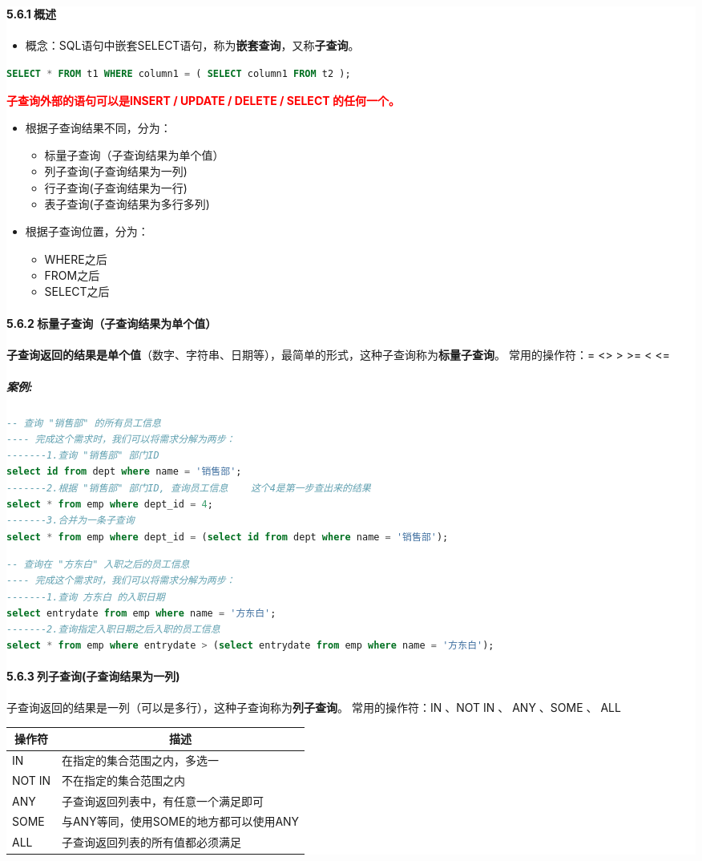 #### 5.6.1 概述

-  概念：SQL语句中嵌套SELECT语句，称为**嵌套查询**，又称**子查询**。

```sql
SELECT * FROM t1 WHERE column1 = ( SELECT column1 FROM t2 );
```

**<font color="red">子查询外部的语句可以是INSERT / UPDATE / DELETE / SELECT 的任何一个。</font>**

- 根据子查询结果不同，分为：
  - 标量子查询（子查询结果为单个值）
  - 列子查询(子查询结果为一列)
  - 行子查询(子查询结果为一行)
  - 表子查询(子查询结果为多行多列)

- 根据子查询位置，分为：
  - WHERE之后
  - FROM之后
  - SELECT之后

#### 5.6.2 标量子查询（子查询结果为单个值）

**子查询返回的结果是单个值**（数字、字符串、日期等），最简单的形式，这种子查询称为**标量子查询**。
常用的操作符：=  <>  >   >=   <  <=   

##### 案例: 

```sql
-- 查询 "销售部" 的所有员工信息
---- 完成这个需求时，我们可以将需求分解为两步：
-------1.查询 "销售部" 部门ID
select id from dept where name = '销售部';
-------2.根据 "销售部" 部门ID, 查询员工信息    这个4是第一步查出来的结果
select * from emp where dept_id = 4;
-------3.合并为一条子查询
select * from emp where dept_id = (select id from dept where name = '销售部');
```

```sql
-- 查询在 "方东白" 入职之后的员工信息
---- 完成这个需求时，我们可以将需求分解为两步：
-------1.查询 方东白 的入职日期
select entrydate from emp where name = '方东白';
-------2.查询指定入职日期之后入职的员工信息
select * from emp where entrydate > (select entrydate from emp where name = '方东白');
```



#### 5.6.3 列子查询(子查询结果为一列)

子查询返回的结果是一列（可以是多行），这种子查询称为**列子查询**。
常用的操作符：IN 、NOT IN 、 ANY 、SOME 、 ALL

| 操作符 | 描述                                   |
| ------ | -------------------------------------- |
| IN     | 在指定的集合范围之内，多选一           |
| NOT IN | 不在指定的集合范围之内                 |
| ANY    | 子查询返回列表中，有任意一个满足即可   |
| SOME   | 与ANY等同，使用SOME的地方都可以使用ANY |
| ALL    | 子查询返回列表的所有值都必须满足       |
